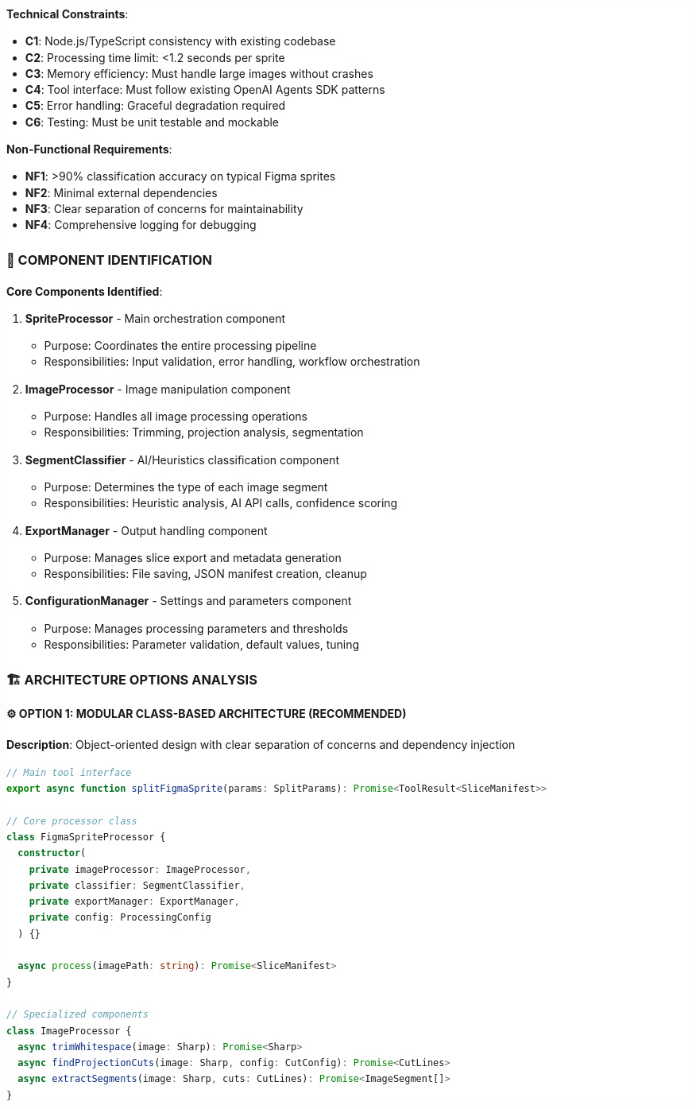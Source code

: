 **Technical Constraints**:
- **C1**: Node.js/TypeScript consistency with existing codebase
- **C2**: Processing time limit: <1.2 seconds per sprite
- **C3**: Memory efficiency: Must handle large images without crashes
- **C4**: Tool interface: Must follow existing OpenAI Agents SDK patterns
- **C5**: Error handling: Graceful degradation required
- **C6**: Testing: Must be unit testable and mockable

**Non-Functional Requirements**:
- **NF1**: >90% classification accuracy on typical Figma sprites
- **NF2**: Minimal external dependencies
- **NF3**: Clear separation of concerns for maintainability
- **NF4**: Comprehensive logging for debugging

### 🔧 COMPONENT IDENTIFICATION

**Core Components Identified**:

1. **SpriteProcessor** - Main orchestration component
   - Purpose: Coordinates the entire processing pipeline
   - Responsibilities: Input validation, error handling, workflow orchestration

2. **ImageProcessor** - Image manipulation component  
   - Purpose: Handles all image processing operations
   - Responsibilities: Trimming, projection analysis, segmentation

3. **SegmentClassifier** - AI/Heuristics classification component
   - Purpose: Determines the type of each image segment
   - Responsibilities: Heuristic analysis, AI API calls, confidence scoring

4. **ExportManager** - Output handling component
   - Purpose: Manages slice export and metadata generation
   - Responsibilities: File saving, JSON manifest creation, cleanup

5. **ConfigurationManager** - Settings and parameters component
   - Purpose: Manages processing parameters and thresholds
   - Responsibilities: Parameter validation, default values, tuning

### 🏗️ ARCHITECTURE OPTIONS ANALYSIS

#### ⚙️ OPTION 1: MODULAR CLASS-BASED ARCHITECTURE (RECOMMENDED)

**Description**: Object-oriented design with clear separation of concerns and dependency injection

```typescript
// Main tool interface
export async function splitFigmaSprite(params: SplitParams): Promise<ToolResult<SliceManifest>>

// Core processor class
class FigmaSpriteProcessor {
  constructor(
    private imageProcessor: ImageProcessor,
    private classifier: SegmentClassifier,
    private exportManager: ExportManager,
    private config: ProcessingConfig
  ) {}
  
  async process(imagePath: string): Promise<SliceManifest>
}

// Specialized components
class ImageProcessor {
  async trimWhitespace(image: Sharp): Promise<Sharp>
  async findProjectionCuts(image: Sharp, config: CutConfig): Promise<CutLines>
  async extractSegments(image: Sharp, cuts: CutLines): Promise<ImageSegment[]>
}
```